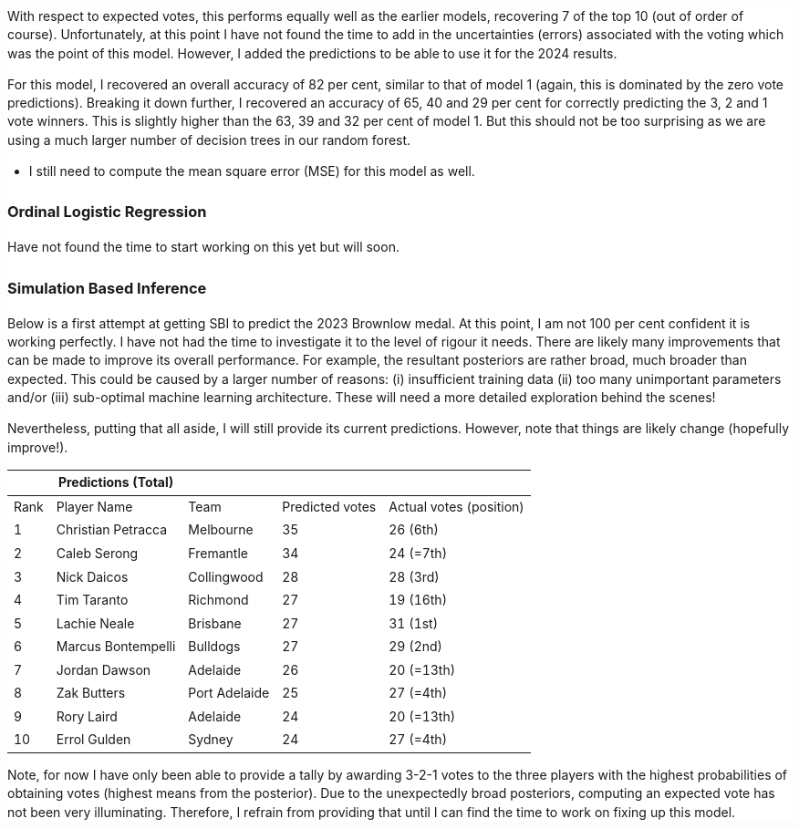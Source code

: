 With respect to expected votes, this performs equally well as the earlier models, recovering 7 of the top 10 (out of order of course). Unfortunately, at this point I have not found the time to add in the uncertainties (errors) associated with the voting which was the point of this model. However, I added the predictions to be able to use it for the 2024 results.

For this model, I recovered an overall accuracy of 82 per cent, similar to that of model 1 (again, this is dominated by the zero vote predictions). Breaking it down further, I recovered an accuracy of 65, 40 and 29 per cent for correctly predicting the 3, 2 and 1 vote winners. This is slightly higher than the 63, 39 and 32 per cent of model 1. But this should not be too surprising as we are using a much larger number of decision trees in our random forest.

- I still need to compute the mean square error (MSE) for this model as well.

### Ordinal Logistic Regression

Have not found the time to start working on this yet but will soon.

### Simulation Based Inference

Below is a first attempt at getting SBI to predict the 2023 Brownlow medal. At this point, I am not 100 per cent confident it is working perfectly. I have not had the time to investigate it to the level of rigour it needs. There are likely many improvements that can be made to improve its overall performance. For example, the resultant posteriors are rather broad, much broader than expected. This could be caused by a larger number of reasons: (i) insufficient training data (ii) too many unimportant parameters and/or (iii) sub-optimal machine learning architecture. These will need a more detailed exploration behind the scenes!

Nevertheless, putting that all aside, I will still provide its current predictions. However, note that things are likely change (hopefully improve!).

|  | Predictions (Total) |  |  |   |
| -------- | ------- | -------- | ------- | ------- |
| Rank | Player Name | Team | Predicted votes | Actual votes (position)
| 1 | Christian Petracca | Melbourne | 35 | 26 (6th) |
| 2 | Caleb Serong | Fremantle | 34 | 24 (=7th) |
| 3 | Nick Daicos | Collingwood | 28 | 28 (3rd) |
| 4 | Tim Taranto | Richmond | 27 | 19 (16th) |
| 5 | Lachie Neale | Brisbane | 27 | 31 (1st) |
| 6 | Marcus Bontempelli | Bulldogs | 27 | 29 (2nd) |
| 7 | Jordan Dawson | Adelaide | 26 | 20 (=13th) |
| 8 | Zak Butters | Port Adelaide | 25 | 27 (=4th) |
| 9 | Rory Laird | Adelaide | 24 | 20 (=13th) |
| 10 | Errol Gulden | Sydney | 24 | 27 (=4th) |

Note, for now I have only been able to provide a tally by awarding 3-2-1 votes to the three players with the highest probabilities of obtaining votes (highest means from the posterior). Due to the unexpectedly broad posteriors, computing an expected vote has not been very illuminating. Therefore, I refrain from providing that until I can find the time to work on fixing up this model.
